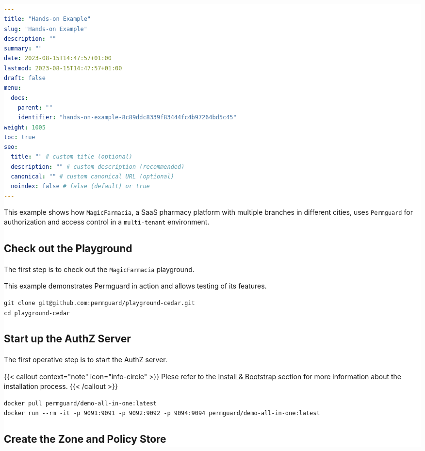 ```yaml
---
title: "Hands-on Example"
slug: "Hands-on Example"
description: ""
summary: ""
date: 2023-08-15T14:47:57+01:00
lastmod: 2023-08-15T14:47:57+01:00
draft: false
menu:
  docs:
    parent: ""
    identifier: "hands-on-example-8c89ddc8339f83444fc4b97264bd5c45"
weight: 1005
toc: true
seo:
  title: "" # custom title (optional)
  description: "" # custom description (recommended)
  canonical: "" # custom canonical URL (optional)
  noindex: false # false (default) or true
---
```


This example shows how `MagicFarmacia`, a SaaS pharmacy platform with multiple branches in different cities, uses `Permguard` for authorization and access control in a `multi-tenant` environment.

## Check out the Playground

The first step is to check out the `MagicFarmacia` playground.

This example demonstrates Permguard in action and allows testing of its features.

```text
git clone git@github.com:permguard/playground-cedar.git
cd playground-cedar
```

## Start up the AuthZ Server

The first operative step is to start the AuthZ server.

{{< callout context="note" icon="info-circle" >}}
Plese refer to the [Install & Bootstrap](/docs/0.1.x/getting-started/install-bootstrap/) section for more information about the installation process.
{{< /callout >}}

```text
docker pull permguard/demo-all-in-one:latest
docker run --rm -it -p 9091:9091 -p 9092:9092 -p 9094:9094 permguard/demo-all-in-one:latest
```

## Create the Zone and Policy Store
